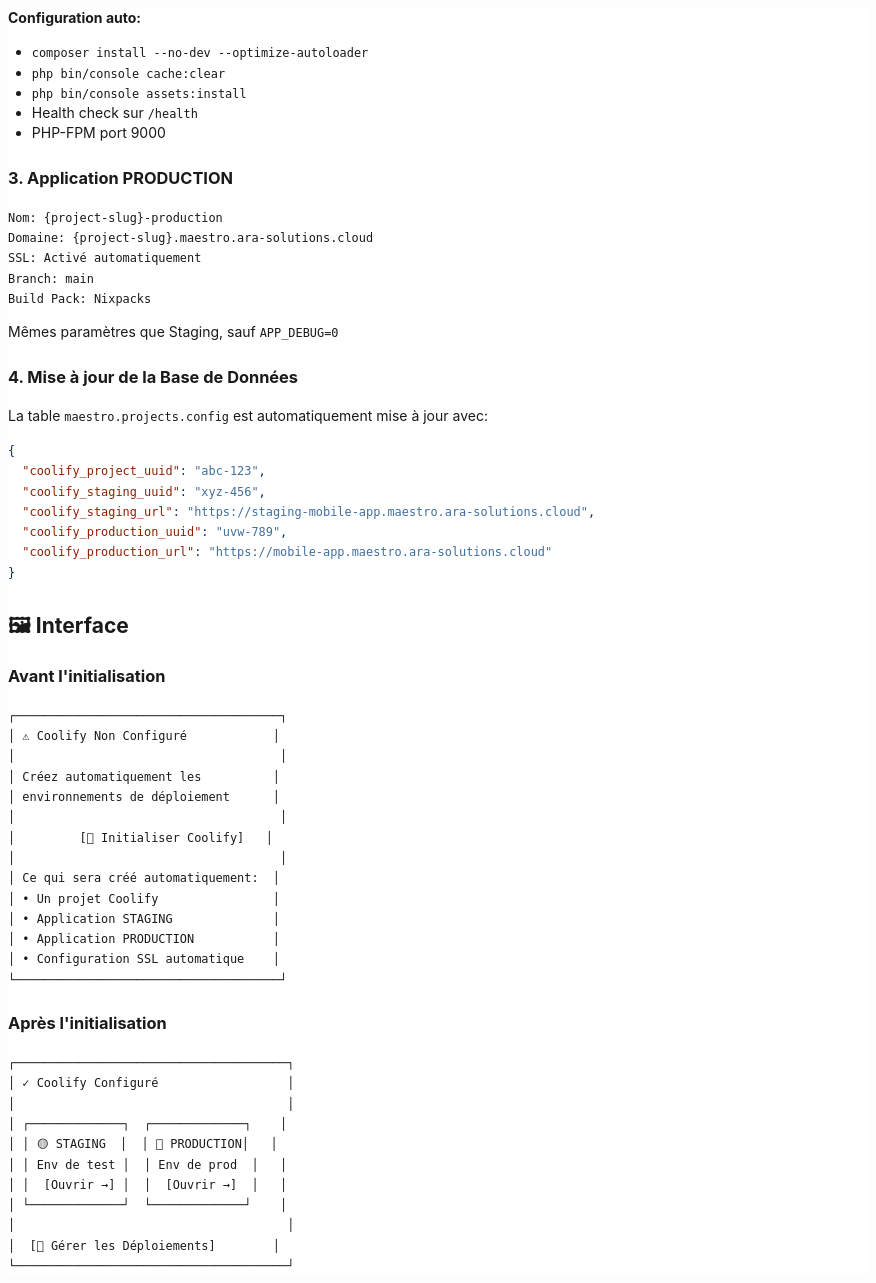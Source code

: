 **Configuration auto:**
- `composer install --no-dev --optimize-autoloader`
- `php bin/console cache:clear`
- `php bin/console assets:install`
- Health check sur `/health`
- PHP-FPM port 9000

### 3. Application PRODUCTION
```
Nom: {project-slug}-production
Domaine: {project-slug}.maestro.ara-solutions.cloud
SSL: Activé automatiquement
Branch: main
Build Pack: Nixpacks
```

Mêmes paramètres que Staging, sauf `APP_DEBUG=0`

### 4. Mise à jour de la Base de Données

La table `maestro.projects.config` est automatiquement mise à jour avec:
```json
{
  "coolify_project_uuid": "abc-123",
  "coolify_staging_uuid": "xyz-456",
  "coolify_staging_url": "https://staging-mobile-app.maestro.ara-solutions.cloud",
  "coolify_production_uuid": "uvw-789",
  "coolify_production_url": "https://mobile-app.maestro.ara-solutions.cloud"
}
```

## 🖼️ Interface

### Avant l'initialisation
```
┌─────────────────────────────────────┐
│ ⚠️ Coolify Non Configuré            │
│                                     │
│ Créez automatiquement les          │
│ environnements de déploiement      │
│                                     │
│         [🚀 Initialiser Coolify]   │
│                                     │
│ Ce qui sera créé automatiquement:  │
│ • Un projet Coolify                │
│ • Application STAGING              │
│ • Application PRODUCTION           │
│ • Configuration SSL automatique    │
└─────────────────────────────────────┘
```

### Après l'initialisation
```
┌──────────────────────────────────────┐
│ ✓ Coolify Configuré                  │
│                                      │
│ ┌─────────────┐  ┌─────────────┐    │
│ │ 🟡 STAGING  │  │ 🔴 PRODUCTION│   │
│ │ Env de test │  │ Env de prod  │   │
│ │  [Ouvrir →] │  │  [Ouvrir →]  │   │
│ └─────────────┘  └─────────────┘    │
│                                      │
│  [🚀 Gérer les Déploiements]        │
└──────────────────────────────────────┘
```